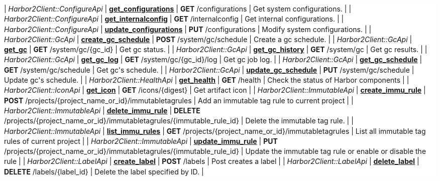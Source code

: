 | *Harbor2Client::ConfigureApi*          | [**get_configurations**](docs/ConfigureApi.md#get_configurations)                                     | **GET** /configurations                                                                                                | Get system configurations.                                                  |
| *Harbor2Client::ConfigureApi*          | [**get_internalconfig**](docs/ConfigureApi.md#get_internalconfig)                                     | **GET** /internalconfig                                                                                                | Get internal configurations.                                                |
| *Harbor2Client::ConfigureApi*          | [**update_configurations**](docs/ConfigureApi.md#update_configurations)                               | **PUT** /configurations                                                                                                | Modify system configurations.                                               |
| *Harbor2Client::GcApi*                 | [**create_gc_schedule**](docs/GcApi.md#create_gc_schedule)                                            | **POST** /system/gc/schedule                                                                                           | Create a gc schedule.                                                       |
| *Harbor2Client::GcApi*                 | [**get_gc**](docs/GcApi.md#get_gc)                                                                    | **GET** /system/gc/{gc_id}                                                                                             | Get gc status.                                                              |
| *Harbor2Client::GcApi*                 | [**get_gc_history**](docs/GcApi.md#get_gc_history)                                                    | **GET** /system/gc                                                                                                     | Get gc results.                                                             |
| *Harbor2Client::GcApi*                 | [**get_gc_log**](docs/GcApi.md#get_gc_log)                                                            | **GET** /system/gc/{gc_id}/log                                                                                         | Get gc job log.                                                             |
| *Harbor2Client::GcApi*                 | [**get_gc_schedule**](docs/GcApi.md#get_gc_schedule)                                                  | **GET** /system/gc/schedule                                                                                            | Get gc's schedule.                                                          |
| *Harbor2Client::GcApi*                 | [**update_gc_schedule**](docs/GcApi.md#update_gc_schedule)                                            | **PUT** /system/gc/schedule                                                                                            | Update gc's schedule.                                                       |
| *Harbor2Client::HealthApi*             | [**get_health**](docs/HealthApi.md#get_health)                                                        | **GET** /health                                                                                                        | Check the status of Harbor components                                       |
| *Harbor2Client::IconApi*               | [**get_icon**](docs/IconApi.md#get_icon)                                                              | **GET** /icons/{digest}                                                                                                | Get artifact icon                                                           |
| *Harbor2Client::ImmutableApi*          | [**create_immu_rule**](docs/ImmutableApi.md#create_immu_rule)                                         | **POST** /projects/{project_name_or_id}/immutabletagrules                                                              | Add an immutable tag rule to current project                                |
| *Harbor2Client::ImmutableApi*          | [**delete_immu_rule**](docs/ImmutableApi.md#delete_immu_rule)                                         | **DELETE** /projects/{project_name_or_id}/immutabletagrules/{immutable_rule_id}                                        | Delete the immutable tag rule.                                              |
| *Harbor2Client::ImmutableApi*          | [**list_immu_rules**](docs/ImmutableApi.md#list_immu_rules)                                           | **GET** /projects/{project_name_or_id}/immutabletagrules                                                               | List all immutable tag rules of current project                             |
| *Harbor2Client::ImmutableApi*          | [**update_immu_rule**](docs/ImmutableApi.md#update_immu_rule)                                         | **PUT** /projects/{project_name_or_id}/immutabletagrules/{immutable_rule_id}                                           | Update the immutable tag rule or enable or disable the rule                 |
| *Harbor2Client::LabelApi*              | [**create_label**](docs/LabelApi.md#create_label)                                                     | **POST** /labels                                                                                                       | Post creates a label                                                        |
| *Harbor2Client::LabelApi*              | [**delete_label**](docs/LabelApi.md#delete_label)                                                     | **DELETE** /labels/{label_id}                                                                                          | Delete the label specified by ID.                                           |